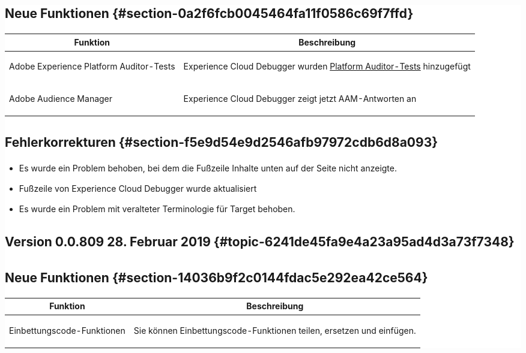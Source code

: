 ## Neue Funktionen {#section-0a2f6fcb0045464fa11f0586c69f7ffd}

<table id="table_96AEBFF29F3D40CAA859133B22756B0C"> 
 <thead> 
  <tr> 
   <th colname="col1" class="entry"> Funktion </th> 
   <th colname="col2" class="entry"> Beschreibung </th> 
  </tr>
 </thead>
 <tbody> 
  <tr> 
   <td colname="col1"> <p>Adobe Experience Platform Auditor-Tests </p> </td> 
   <td colname="col2"> <p> Experience Cloud Debugger wurden <a href="run-debugger.md#section-82bc57440406461ebf27a16855b71655" format="dita" scope="local">Platform Auditor-Tests</a> hinzugefügt </p> </td> 
  </tr> 
  <tr> 
   <td colname="col1"> <p>Adobe Audience Manager </p> </td> 
   <td colname="col2"> <p>Experience Cloud Debugger zeigt jetzt AAM-Antworten an </p> </td> 
  </tr> 
 </tbody> 
</table>

## Fehlerkorrekturen {#section-f5e9d54e9d2546afb97972cdb6d8a093}

* Es wurde ein Problem behoben, bei dem die Fußzeile Inhalte unten auf der Seite nicht anzeigte.

* Fußzeile von Experience Cloud Debugger wurde aktualisiert
* Es wurde ein Problem mit veralteter Terminologie für Target behoben.

## Version 0.0.809 28. Februar 2019 {#topic-6241de45fa9e4a23a95ad4d3a73f7348}

## Neue Funktionen {#section-14036b9f2c0144fdac5e292ea42ce564}

<table id="table_66E255E9BA8845CAA92779F580D14EB4"> 
 <thead> 
  <tr> 
   <th colname="col1" class="entry"> Funktion </th> 
   <th colname="col2" class="entry"> Beschreibung </th> 
  </tr>
 </thead>
 <tbody> 
  <tr> 
   <td colname="col1"> <p>Einbettungscode-Funktionen </p> </td> 
   <td colname="col2"> <p> Sie können Einbettungscode-Funktionen teilen, ersetzen und einfügen. </p> </td> 
  </tr> 
 </tbody> 
</table>
